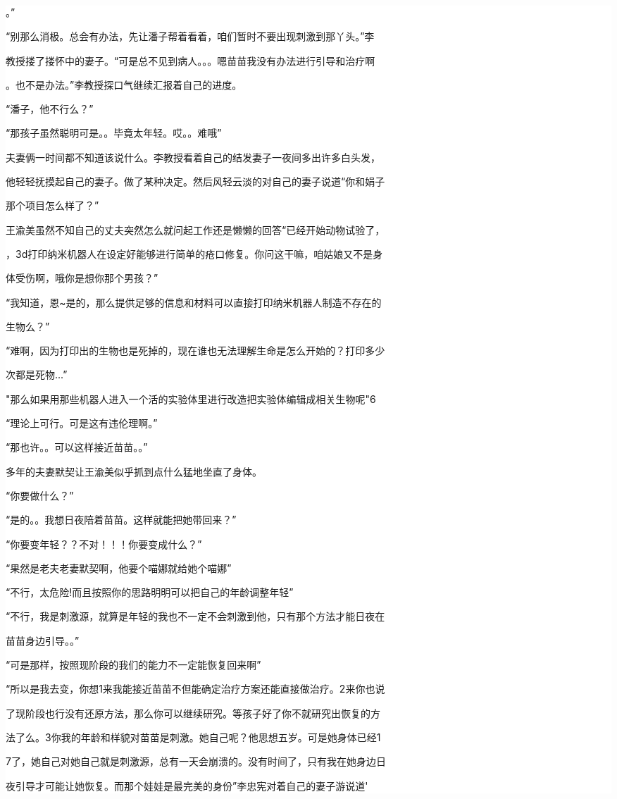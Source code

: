 。”

“别那么消极。总会有办法，先让潘子帮着看着，咱们暂时不要出现刺激到那丫头。”李

教授搂了搂怀中的妻子。“可是总不见到病人。。。嗯苗苗我没有办法进行引导和治疗啊

。也不是办法。”李教授探口气继续汇报着自己的进度。

“潘子，他不行么？”

“那孩子虽然聪明可是。。毕竟太年轻。哎。。难哦”

夫妻俩一时间都不知道该说什么。李教授看着自己的结发妻子一夜间多出许多白头发，

他轻轻抚摸起自己的妻子。做了某种决定。然后风轻云淡的对自己的妻子说道“你和娟子

那个项目怎么样了？”

王渝美虽然不知自己的丈夫突然怎么就问起工作还是懒懒的回答“已经开始动物试验了，

，3d打印纳米机器人在设定好能够进行简单的疮口修复。你问这干嘛，咱姑娘又不是身

体受伤啊，哦你是想你那个男孩？”

“我知道，恩~是的，那么提供足够的信息和材料可以直接打印纳米机器人制造不存在的

生物么？”

“难啊，因为打印出的生物也是死掉的，现在谁也无法理解生命是怎么开始的？打印多少

次都是死物...”

"那么如果用那些机器人进入一个活的实验体里进行改造把实验体编辑成相关生物呢"6

“理论上可行。可是这有违伦理啊。”

“那也许。。可以这样接近苗苗。。”

多年的夫妻默契让王渝美似乎抓到点什么猛地坐直了身体。

“你要做什么？”

“是的。。我想日夜陪着苗苗。这样就能把她带回来？”

“你要变年轻？？不对！！！你要变成什么？”

“果然是老夫老妻默契啊，他要个喵娜就给她个喵娜”

“不行，太危险!而且按照你的思路明明可以把自己的年龄调整年轻”

“不行，我是刺激源，就算是年轻的我也不一定不会刺激到他，只有那个方法才能日夜在

苗苗身边引导。。”

“可是那样，按照现阶段的我们的能力不一定能恢复回来啊”

“所以是我去变，你想1来我能接近苗苗不但能确定治疗方案还能直接做治疗。2来你也说

了现阶段也行没有还原方法，那么你可以继续研究。等孩子好了你不就研究出恢复的方

法了么。3你我的年龄和样貌对苗苗是刺激。她自己呢？他思想五岁。可是她身体已经1

7了，她自己对她自己就是刺激源，总有一天会崩溃的。没有时间了，只有我在她身边日

夜引导才可能让她恢复。而那个娃娃是最完美的身份”李忠宪对着自己的妻子游说道'
